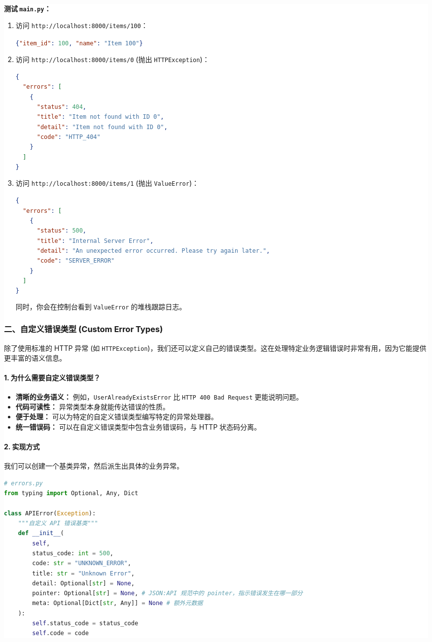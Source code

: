 **测试 `main.py`：**

1.  访问 `http://localhost:8000/items/100`：
    ```json
    {"item_id": 100, "name": "Item 100"}
    ```
2.  访问 `http://localhost:8000/items/0` (抛出 `HTTPException`)：
    ```json
    {
      "errors": [
        {
          "status": 404,
          "title": "Item not found with ID 0",
          "detail": "Item not found with ID 0",
          "code": "HTTP_404"
        }
      ]
    }
    ```
3.  访问 `http://localhost:8000/items/1` (抛出 `ValueError`)：
    ```json
    {
      "errors": [
        {
          "status": 500,
          "title": "Internal Server Error",
          "detail": "An unexpected error occurred. Please try again later.",
          "code": "SERVER_ERROR"
        }
      ]
    }
    ```
    同时，你会在控制台看到 `ValueError` 的堆栈跟踪日志。

### 二、自定义错误类型 (Custom Error Types)

除了使用标准的 HTTP 异常 (如 `HTTPException`)，我们还可以定义自己的错误类型。这在处理特定业务逻辑错误时非常有用，因为它能提供更丰富的语义信息。

#### 1. 为什么需要自定义错误类型？

* **清晰的业务语义：** 例如，`UserAlreadyExistsError` 比 `HTTP 400 Bad Request` 更能说明问题。
* **代码可读性：** 异常类型本身就能传达错误的性质。
* **便于处理：** 可以为特定的自定义错误类型编写特定的异常处理器。
* **统一错误码：** 可以在自定义错误类型中包含业务错误码，与 HTTP 状态码分离。

#### 2. 实现方式

我们可以创建一个基类异常，然后派生出具体的业务异常。

```python
# errors.py
from typing import Optional, Any, Dict

class APIError(Exception):
    """自定义 API 错误基类"""
    def __init__(
        self,
        status_code: int = 500,
        code: str = "UNKNOWN_ERROR",
        title: str = "Unknown Error",
        detail: Optional[str] = None,
        pointer: Optional[str] = None, # JSON:API 规范中的 pointer，指示错误发生在哪一部分
        meta: Optional[Dict[str, Any]] = None # 额外元数据
    ):
        self.status_code = status_code
        self.code = code
```